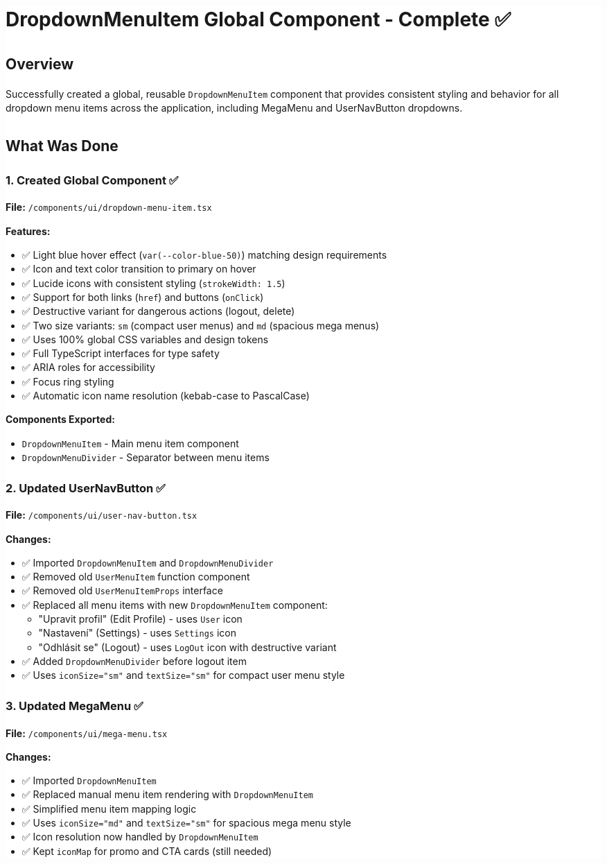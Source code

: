 # DropdownMenuItem Global Component - Complete ✅

## Overview

Successfully created a global, reusable `DropdownMenuItem` component that provides consistent styling and behavior for all dropdown menu items across the application, including MegaMenu and UserNavButton dropdowns.

## What Was Done

### 1. Created Global Component ✅
**File:** `/components/ui/dropdown-menu-item.tsx`

**Features:**
- ✅ Light blue hover effect (`var(--color-blue-50)`) matching design requirements
- ✅ Icon and text color transition to primary on hover
- ✅ Lucide icons with consistent styling (`strokeWidth: 1.5`)
- ✅ Support for both links (`href`) and buttons (`onClick`)
- ✅ Destructive variant for dangerous actions (logout, delete)
- ✅ Two size variants: `sm` (compact user menus) and `md` (spacious mega menus)
- ✅ Uses 100% global CSS variables and design tokens
- ✅ Full TypeScript interfaces for type safety
- ✅ ARIA roles for accessibility
- ✅ Focus ring styling
- ✅ Automatic icon name resolution (kebab-case to PascalCase)

**Components Exported:**
- `DropdownMenuItem` - Main menu item component
- `DropdownMenuDivider` - Separator between menu items

### 2. Updated UserNavButton ✅
**File:** `/components/ui/user-nav-button.tsx`

**Changes:**
- ✅ Imported `DropdownMenuItem` and `DropdownMenuDivider`
- ✅ Removed old `UserMenuItem` function component
- ✅ Removed old `UserMenuItemProps` interface
- ✅ Replaced all menu items with new `DropdownMenuItem` component:
  - "Upravit profil" (Edit Profile) - uses `User` icon
  - "Nastavení" (Settings) - uses `Settings` icon
  - "Odhlásit se" (Logout) - uses `LogOut` icon with destructive variant
- ✅ Added `DropdownMenuDivider` before logout item
- ✅ Uses `iconSize="sm"` and `textSize="sm"` for compact user menu style

### 3. Updated MegaMenu ✅
**File:** `/components/ui/mega-menu.tsx`

**Changes:**
- ✅ Imported `DropdownMenuItem`
- ✅ Replaced manual menu item rendering with `DropdownMenuItem`
- ✅ Simplified menu item mapping logic
- ✅ Uses `iconSize="md"` and `textSize="sm"` for spacious mega menu style
- ✅ Icon resolution now handled by `DropdownMenuItem`
- ✅ Kept `iconMap` for promo and CTA cards (still needed)
